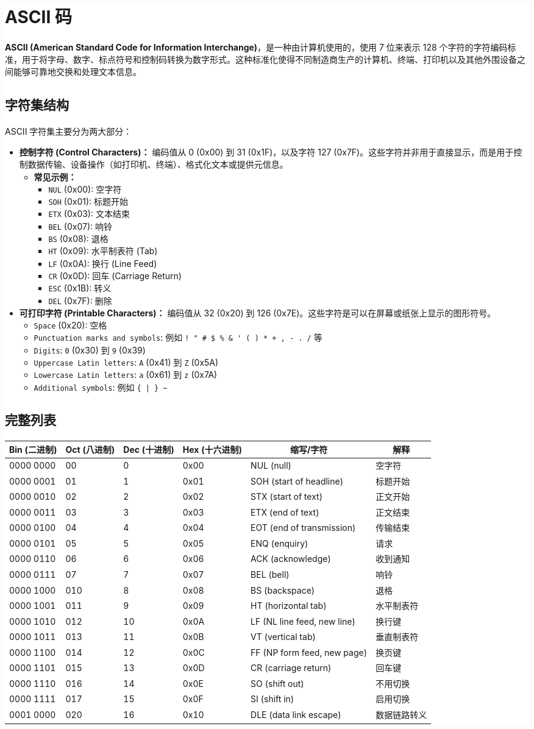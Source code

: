# ASCII 码

**ASCII (American Standard Code for Information Interchange)**，是一种由计算机使用的，使用 7 位来表示 128 个字符的字符编码标准，用于将字母、数字、标点符号和控制码转换为数字形式。这种标准化使得不同制造商生产的计算机、终端、打印机以及其他外围设备之间能够可靠地交换和处理文本信息。

## 字符集结构

ASCII 字符集主要分为两大部分：

- **控制字符 (Control Characters)：** 编码值从 0 (0x00) 到 31 (0x1F)，以及字符 127 (0x7F)。这些字符并非用于直接显示，而是用于控制数据传输、设备操作（如打印机、终端）、格式化文本或提供元信息。
  - **常见示例：**
    - `NUL` (0x00): 空字符
    - `SOH` (0x01): 标题开始
    - `ETX` (0x03): 文本结束
    - `BEL` (0x07): 响铃
    - `BS` (0x08): 退格
    - `HT` (0x09): 水平制表符 (Tab)
    - `LF` (0x0A): 换行 (Line Feed)
    - `CR` (0x0D): 回车 (Carriage Return)
    - `ESC` (0x1B): 转义
    - `DEL` (0x7F): 删除
- **可打印字符 (Printable Characters)：** 编码值从 32 (0x20) 到 126 (0x7E)。这些字符是可以在屏幕或纸张上显示的图形符号。
  - `Space` (0x20): 空格
  - `Punctuation marks and symbols`: 例如 `! " # $ % & ' ( ) * + , - . /` 等
  - `Digits`: `0` (0x30) 到 `9` (0x39)
  - `Uppercase Latin letters`: `A` (0x41) 到 `Z` (0x5A)
  - `Lowercase Latin letters`: `a` (0x61) 到 `z` (0x7A)
  - `Additional symbols`: 例如 `{ | } ~`

## 完整列表

| Bin (二进制)  | Oct (八进制)  | Dec (十进制)  | Hex (十六进制)  | 缩写/字符                     | 解释         |
| ------------ | ------------ | ------------ | -------------- | --------------------------- | ------------ |
| 0000 0000    | 00           | 0            | 0x00           | NUL (null)                  | 空字符       |
| 0000 0001    | 01           | 1            | 0x01           | SOH (start of headline)     | 标题开始     |
| 0000 0010    | 02           | 2            | 0x02           | STX (start of text)         | 正文开始     |
| 0000 0011    | 03           | 3            | 0x03           | ETX (end of text)           | 正文结束     |
| 0000 0100    | 04           | 4            | 0x04           | EOT (end of transmission)   | 传输结束     |
| 0000 0101    | 05           | 5            | 0x05           | ENQ (enquiry)               | 请求         |
| 0000 0110    | 06           | 6            | 0x06           | ACK (acknowledge)           | 收到通知     |
| 0000 0111    | 07           | 7            | 0x07           | BEL (bell)                  | 响铃         |
| 0000 1000    | 010          | 8            | 0x08           | BS (backspace)              | 退格         |
| 0000 1001    | 011          | 9            | 0x09           | HT (horizontal tab)         | 水平制表符   |
| 0000 1010    | 012          | 10           | 0x0A           | LF (NL line feed, new line) | 换行键       |
| 0000 1011    | 013          | 11           | 0x0B           | VT (vertical tab)           | 垂直制表符   |
| 0000 1100    | 014          | 12           | 0x0C           | FF (NP form feed, new page) | 换页键       |
| 0000 1101    | 015          | 13           | 0x0D           | CR (carriage return)        | 回车键       |
| 0000 1110    | 016          | 14           | 0x0E           | SO (shift out)              | 不用切换     |
| 0000 1111    | 017          | 15           | 0x0F           | SI (shift in)               | 启用切换     |
| 0001 0000    | 020          | 16           | 0x10           | DLE (data link escape)      | 数据链路转义  |